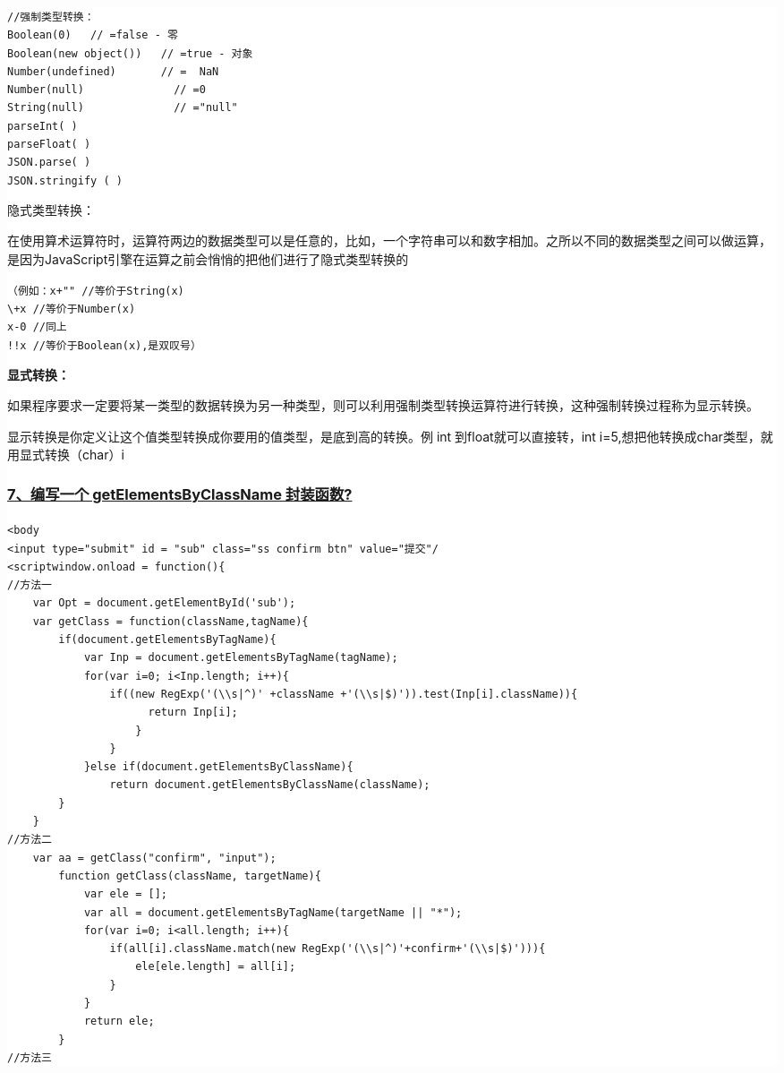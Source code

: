 
```
//强制类型转换：
Boolean(0)   // =false - 零
Boolean(new object())   // =true - 对象
Number(undefined)       // =  NaN
Number(null)              // =0
String(null)              // ="null"
parseInt( )
parseFloat( )
JSON.parse( )
JSON.stringify ( )
```

隐式类型转换：

在使用算术运算符时，运算符两边的数据类型可以是任意的，比如，一个字符串可以和数字相加。之所以不同的数据类型之间可以做运算，是因为JavaScript引擎在运算之前会悄悄的把他们进行了隐式类型转换的

```
（例如：x+"" //等价于String(x)  
\+x //等价于Number(x)  
x-0 //同上  
!!x //等价于Boolean(x),是双叹号）
```

**显式转换：**

如果程序要求一定要将某一类型的数据转换为另一种类型，则可以利用强制类型转换运算符进行转换，这种强制转换过程称为显示转换。

显示转换是你定义让这个值类型转换成你要用的值类型，是底到高的转换。例 int 到float就可以直接转，int i=5,想把他转换成char类型，就用显式转换（char）i


### [7、编写一个 getElementsByClassName 封装函数?](https://gitee.com/souyunku/NewDevBooks/blob/master/docs/JavaScript/JavaScripthhhh题带答案（2021年JavaScripthhhh题及答案大汇总）.md#7编写一个-getelementsbyclassname-封装函数)  


```
<body  
<input type="submit" id = "sub" class="ss confirm btn" value="提交"/  
<scriptwindow.onload = function(){ 
//方法一         
    var Opt = document.getElementById('sub');
    var getClass = function(className,tagName){
        if(document.getElementsByTagName){
            var Inp = document.getElementsByTagName(tagName);
            for(var i=0; i<Inp.length; i++){
                if((new RegExp('(\\s|^)' +className +'(\\s|$)')).test(Inp[i].className)){
                      return Inp[i];
                    }
                }
            }else if(document.getElementsByClassName){
                return document.getElementsByClassName(className);
        }
    }                 
//方法二
    var aa = getClass("confirm", "input");
        function getClass(className, targetName){
            var ele = [];
            var all = document.getElementsByTagName(targetName || "*");
            for(var i=0; i<all.length; i++){
                if(all[i].className.match(new RegExp('(\\s|^)'+confirm+'(\\s|$)'))){    
                    ele[ele.length] = all[i];
                }
            }
            return ele;
        }
//方法三
```